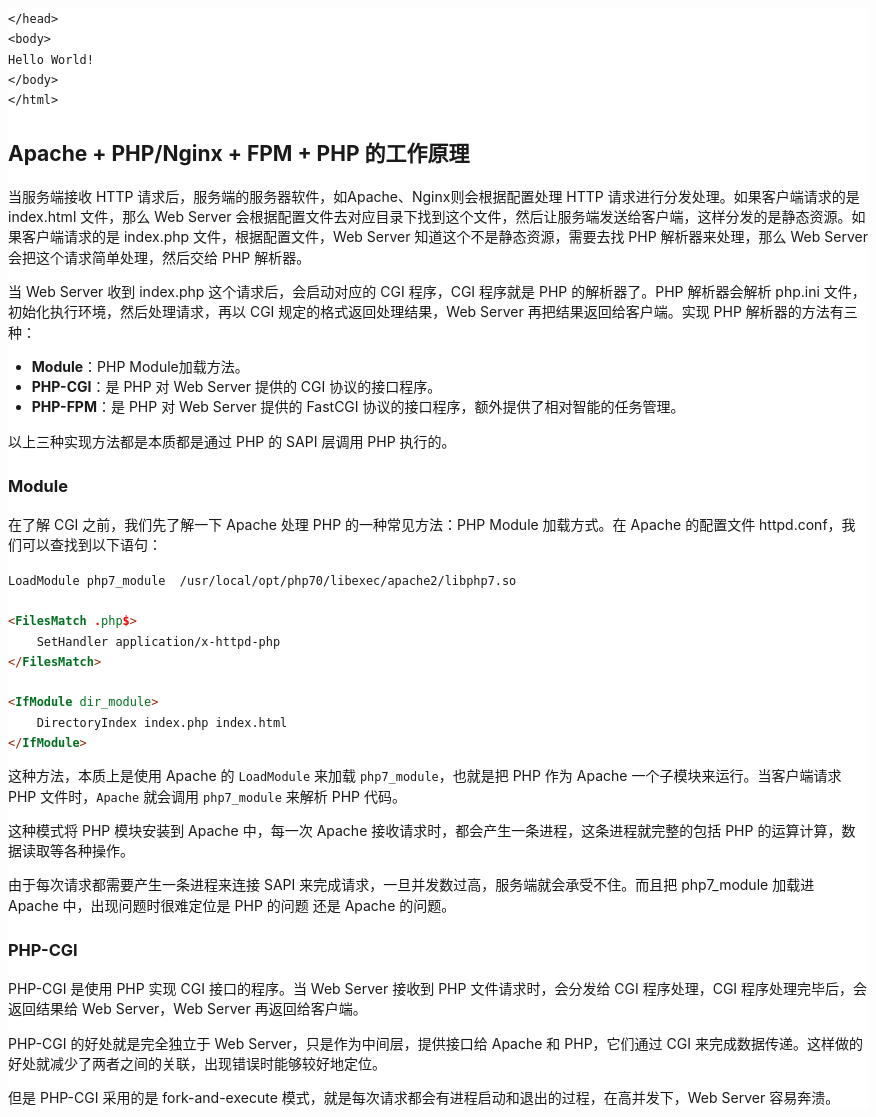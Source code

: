 ```
</head>
<body>
Hello World!
</body>
</html>
```

## Apache + PHP/Nginx + FPM + PHP 的工作原理
当服务端接收 HTTP 请求后，服务端的服务器软件，如Apache、Nginx则会根据配置处理 HTTP 请求进行分发处理。如果客户端请求的是 index.html 文件，那么 Web Server 会根据配置文件去对应目录下找到这个文件，然后让服务端发送给客户端，这样分发的是静态资源。如果客户端请求的是 index.php 文件，根据配置文件，Web Server 知道这个不是静态资源，需要去找 PHP 解析器来处理，那么 Web Server 会把这个请求简单处理，然后交给 PHP 解析器。

当 Web Server 收到 index.php 这个请求后，会启动对应的 CGI 程序，CGI 程序就是 PHP 的解析器了。PHP 解析器会解析 php.ini 文件，初始化执行环境，然后处理请求，再以 CGI 规定的格式返回处理结果，Web Server 再把结果返回给客户端。实现 PHP 解析器的方法有三种：

- **Module**：PHP Module加载方法。
- **PHP-CGI**：是 PHP 对 Web Server 提供的 CGI 协议的接口程序。
- **PHP-FPM**：是 PHP 对 Web Server 提供的 FastCGI 协议的接口程序，额外提供了相对智能的任务管理。

以上三种实现方法都是本质都是通过 PHP 的 SAPI 层调用 PHP 执行的。



### Module
在了解 CGI 之前，我们先了解一下 Apache 处理 PHP 的一种常见方法：PHP Module 加载方式。在 Apache 的配置文件 httpd.conf，我们可以查找到以下语句：

```html
LoadModule php7_module  /usr/local/opt/php70/libexec/apache2/libphp7.so

<FilesMatch .php$>
    SetHandler application/x-httpd-php
</FilesMatch>

<IfModule dir_module>
    DirectoryIndex index.php index.html
</IfModule>
```

这种方法，本质上是使用 Apache 的 `LoadModule` 来加载 `php7_module`，也就是把 PHP 作为 Apache 一个子模块来运行。当客户端请求 PHP 文件时，`Apache` 就会调用 `php7_module` 来解析 PHP 代码。

这种模式将 PHP 模块安装到 Apache 中，每一次 Apache 接收请求时，都会产生一条进程，这条进程就完整的包括 PHP 的运算计算，数据读取等各种操作。

由于每次请求都需要产生一条进程来连接 SAPI 来完成请求，一旦并发数过高，服务端就会承受不住。而且把 php7_module 加载进 Apache 中，出现问题时很难定位是 PHP 的问题 还是 Apache 的问题。


### PHP-CGI
PHP-CGI 是使用 PHP 实现 CGI 接口的程序。当 Web Server 接收到 PHP 文件请求时，会分发给 CGI 程序处理，CGI 程序处理完毕后，会返回结果给 Web Server，Web Server 再返回给客户端。

PHP-CGI 的好处就是完全独立于 Web Server，只是作为中间层，提供接口给 Apache 和 PHP，它们通过 CGI 来完成数据传递。这样做的好处就减少了两者之间的关联，出现错误时能够较好地定位。

但是 PHP-CGI 采用的是 fork-and-execute 模式，就是每次请求都会有进程启动和退出的过程，在高并发下，Web Server 容易奔溃。
